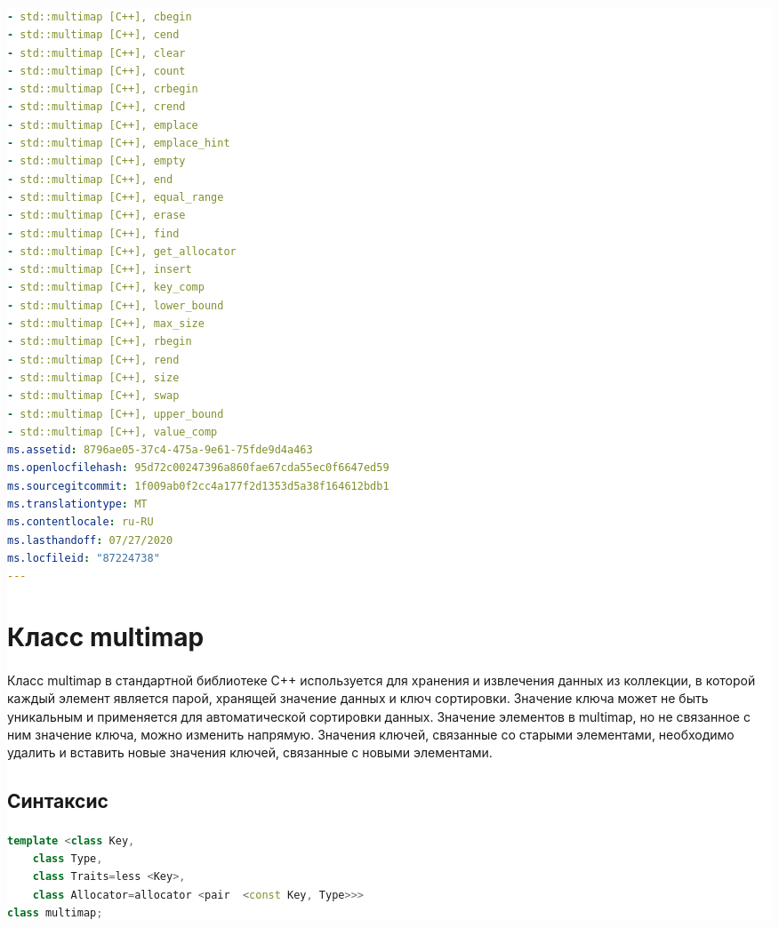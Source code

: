 ```yaml
- std::multimap [C++], cbegin
- std::multimap [C++], cend
- std::multimap [C++], clear
- std::multimap [C++], count
- std::multimap [C++], crbegin
- std::multimap [C++], crend
- std::multimap [C++], emplace
- std::multimap [C++], emplace_hint
- std::multimap [C++], empty
- std::multimap [C++], end
- std::multimap [C++], equal_range
- std::multimap [C++], erase
- std::multimap [C++], find
- std::multimap [C++], get_allocator
- std::multimap [C++], insert
- std::multimap [C++], key_comp
- std::multimap [C++], lower_bound
- std::multimap [C++], max_size
- std::multimap [C++], rbegin
- std::multimap [C++], rend
- std::multimap [C++], size
- std::multimap [C++], swap
- std::multimap [C++], upper_bound
- std::multimap [C++], value_comp
ms.assetid: 8796ae05-37c4-475a-9e61-75fde9d4a463
ms.openlocfilehash: 95d72c00247396a860fae67cda55ec0f6647ed59
ms.sourcegitcommit: 1f009ab0f2cc4a177f2d1353d5a38f164612bdb1
ms.translationtype: MT
ms.contentlocale: ru-RU
ms.lasthandoff: 07/27/2020
ms.locfileid: "87224738"
---
```

# <a name="multimap-class"></a>Класс multimap

Класс multimap в стандартной библиотеке С++ используется для хранения и извлечения данных из коллекции, в которой каждый элемент является парой, хранящей значение данных и ключ сортировки. Значение ключа может не быть уникальным и применяется для автоматической сортировки данных. Значение элементов в multimap, но не связанное с ним значение ключа, можно изменить напрямую. Значения ключей, связанные со старыми элементами, необходимо удалить и вставить новые значения ключей, связанные с новыми элементами.

## <a name="syntax"></a>Синтаксис

```cpp
template <class Key,
    class Type,
    class Traits=less <Key>,
    class Allocator=allocator <pair  <const Key, Type>>>
class multimap;
```
